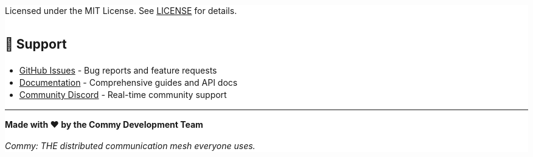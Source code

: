 Licensed under the MIT License. See [LICENSE](LICENSE) for details.

## 🙋 Support

- [GitHub Issues](https://github.com/commy-project/commy/issues) - Bug reports and feature requests
- [Documentation](https://docs.commy.dev) - Comprehensive guides and API docs
- [Community Discord](https://discord.gg/commy) - Real-time community support

---

**Made with ❤️ by the Commy Development Team**

*Commy: THE distributed communication mesh everyone uses.*
